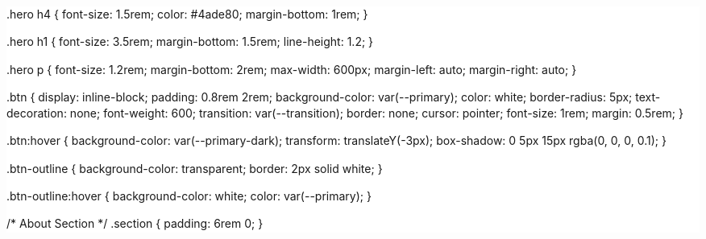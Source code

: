 .hero h4 {
    font-size: 1.5rem;
    color: #4ade80;
    margin-bottom: 1rem;
}

.hero h1 {
    font-size: 3.5rem;
    margin-bottom: 1.5rem;
    line-height: 1.2;
}

.hero p {
    font-size: 1.2rem;
    margin-bottom: 2rem;
    max-width: 600px;
    margin-left: auto;
    margin-right: auto;
}

.btn {
    display: inline-block;
    padding: 0.8rem 2rem;
    background-color: var(--primary);
    color: white;
    border-radius: 5px;
    text-decoration: none;
    font-weight: 600;
    transition: var(--transition);
    border: none;
    cursor: pointer;
    font-size: 1rem;
    margin: 0.5rem;
}

.btn:hover {
    background-color: var(--primary-dark);
    transform: translateY(-3px);
    box-shadow: 0 5px 15px rgba(0, 0, 0, 0.1);
}

.btn-outline {
    background-color: transparent;
    border: 2px solid white;
}

.btn-outline:hover {
    background-color: white;
    color: var(--primary);
}

/* About Section */
.section {
    padding: 6rem 0;
}
